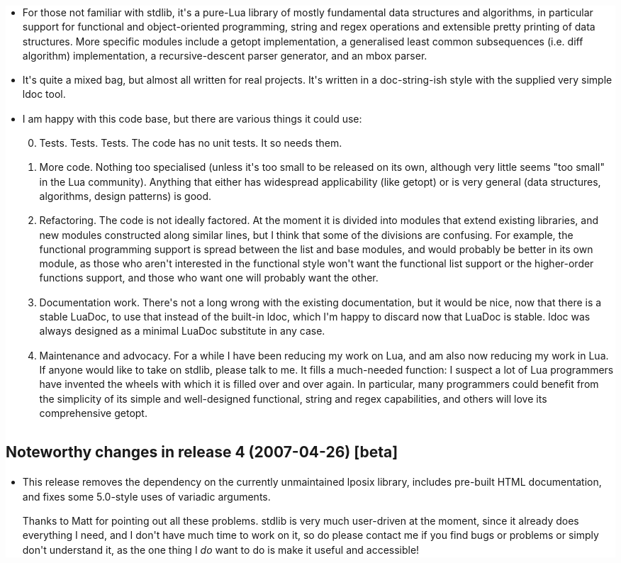   - For those not familiar with stdlib, it's a pure-Lua library of mostly
    fundamental data structures and algorithms, in particular support for
    functional and object-oriented programming, string and regex operations and
    extensible pretty printing of data structures. More specific modules
    include a getopt implementation, a generalised least common subsequences
    (i.e. diff algorithm) implementation, a recursive-descent parser generator,
    and an mbox parser.

  - It's quite a mixed bag, but almost all written for real projects. It's
    written in a doc-string-ish style with the supplied very simple ldoc tool.

  - I am happy with this code base, but there are various things it could use:

    0. Tests. Tests. Tests. The code has no unit tests. It so needs them.

    1. More code. Nothing too specialised (unless it's too small to be released
       on its own, although very little seems "too small" in the Lua
       community). Anything that either has widespread applicability (like
       getopt) or is very general (data structures, algorithms, design
       patterns) is good.

    2. Refactoring. The code is not ideally factored. At the moment it is
       divided into modules that extend existing libraries, and new modules
       constructed along similar lines, but I think that some of the divisions
       are confusing. For example, the functional programming support is spread
       between the list and base modules, and would probably be better in its
       own module, as those who aren't interested in the functional style won't
       want the functional list support or the higher-order functions support,
       and those who want one will probably want the other.

    3. Documentation work. There's not a long wrong with the existing
       documentation, but it would be nice, now that there is a stable LuaDoc,
       to use that instead of the built-in ldoc, which I'm happy to discard now
       that LuaDoc is stable. ldoc was always designed as a minimal LuaDoc
       substitute in any case.

    4. Maintenance and advocacy. For a while I have been reducing my work on
       Lua, and am also now reducing my work in Lua. If anyone would like to
       take on stdlib, please talk to me. It fills a much-needed function: I
       suspect a lot of Lua programmers have invented the wheels with which it
       is filled over and over again. In particular, many programmers could
       benefit from the simplicity of its simple and well-designed functional,
       string and regex capabilities, and others will love its comprehensive
       getopt.


## Noteworthy changes in release 4 (2007-04-26) [beta]

  - This release removes the dependency on the currently unmaintained lposix
    library, includes pre-built HTML documentation, and fixes some 5.0-style
    uses of variadic arguments.

    Thanks to Matt for pointing out all these problems. stdlib is very much
    user-driven at the moment, since it already does everything I need, and I
    don't have much time to work on it, so do please contact me if you find
    bugs or problems or simply don't understand it, as the one thing I *do*
    want to do is make it useful and accessible!
